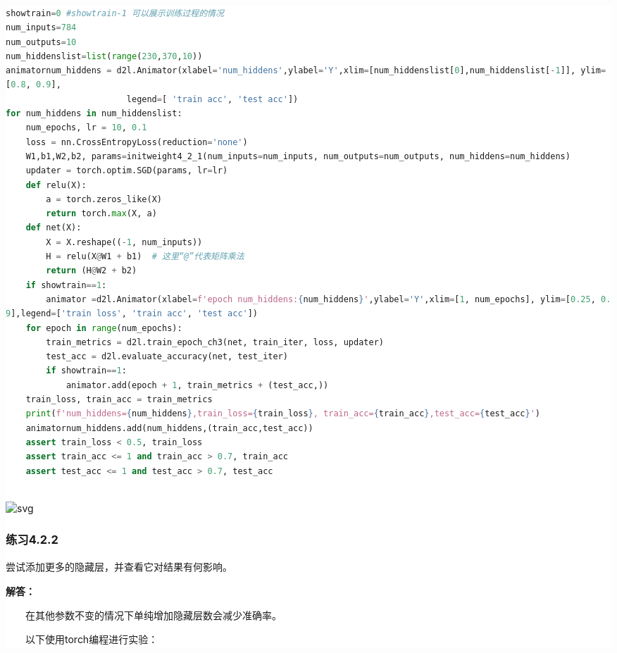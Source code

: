 
```python
showtrain=0 #showtrain-1 可以展示训练过程的情况
num_inputs=784
num_outputs=10
num_hiddenslist=list(range(230,370,10))
animatornum_hiddens = d2l.Animator(xlabel='num_hiddens',ylabel='Y',xlim=[num_hiddenslist[0],num_hiddenslist[-1]], ylim=[0.8, 0.9],
                        legend=[ 'train acc', 'test acc'])
for num_hiddens in num_hiddenslist:
    num_epochs, lr = 10, 0.1
    loss = nn.CrossEntropyLoss(reduction='none')
    W1,b1,W2,b2, params=initweight4_2_1(num_inputs=num_inputs, num_outputs=num_outputs, num_hiddens=num_hiddens)
    updater = torch.optim.SGD(params, lr=lr)
    def relu(X):
        a = torch.zeros_like(X)
        return torch.max(X, a)
    def net(X):
        X = X.reshape((-1, num_inputs))
        H = relu(X@W1 + b1)  # 这里“@”代表矩阵乘法
        return (H@W2 + b2)
    if showtrain==1:
        animator =d2l.Animator(xlabel=f'epoch num_hiddens:{num_hiddens}',ylabel='Y',xlim=[1, num_epochs], ylim=[0.25, 0.9],legend=['train loss', 'train acc', 'test acc'])
    for epoch in range(num_epochs):
        train_metrics = d2l.train_epoch_ch3(net, train_iter, loss, updater)
        test_acc = d2l.evaluate_accuracy(net, test_iter)
        if showtrain==1:
            animator.add(epoch + 1, train_metrics + (test_acc,))
    train_loss, train_acc = train_metrics
    print(f'num_hiddens={num_hiddens},train_loss={train_loss}, train_acc={train_acc},test_acc={test_acc}')
    animatornum_hiddens.add(num_hiddens,(train_acc,test_acc))
    assert train_loss < 0.5, train_loss
    assert train_acc <= 1 and train_acc > 0.7, train_acc
    assert test_acc <= 1 and test_acc > 0.7, test_acc
    

```


    
![svg](output_39_0.svg)
    


### 练习4.2.2
尝试添加更多的隐藏层，并查看它对结果有何影响。

**解答：**

&emsp;&emsp;在其他参数不变的情况下单纯增加隐藏层数会减少准确率。

&emsp;&emsp;以下使用torch编程进行实验：
